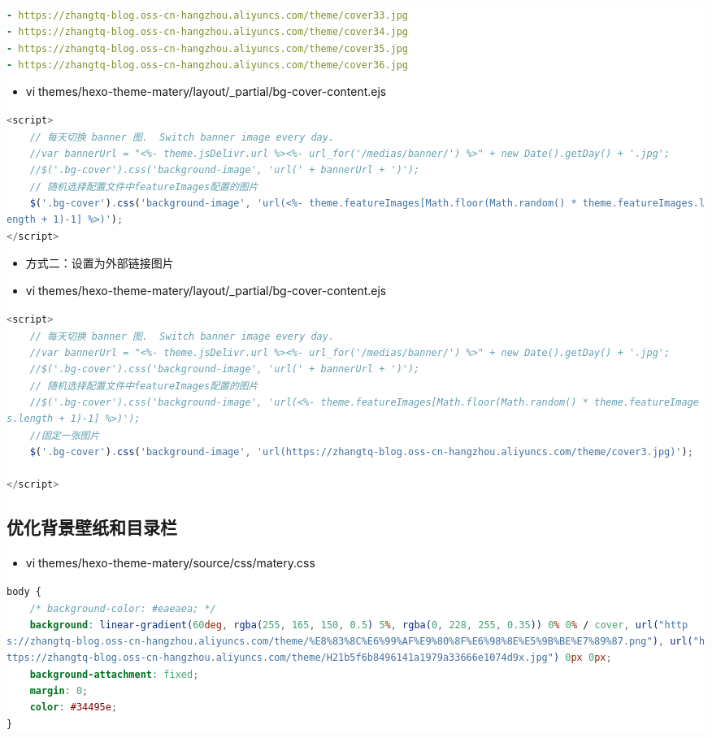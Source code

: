   ```yaml
  - https://zhangtq-blog.oss-cn-hangzhou.aliyuncs.com/theme/cover33.jpg
  - https://zhangtq-blog.oss-cn-hangzhou.aliyuncs.com/theme/cover34.jpg
  - https://zhangtq-blog.oss-cn-hangzhou.aliyuncs.com/theme/cover35.jpg
  - https://zhangtq-blog.oss-cn-hangzhou.aliyuncs.com/theme/cover36.jpg
  
  ```

  - vi themes/hexo-theme-matery/layout/_partial/bg-cover-content.ejs

  ```js
  <script>
      // 每天切换 banner 图.  Switch banner image every day.
      //var bannerUrl = "<%- theme.jsDelivr.url %><%- url_for('/medias/banner/') %>" + new Date().getDay() + '.jpg';
      //$('.bg-cover').css('background-image', 'url(' + bannerUrl + ')');
      // 随机选择配置文件中featureImages配置的图片
      $('.bg-cover').css('background-image', 'url(<%- theme.featureImages[Math.floor(Math.random() * theme.featureImages.length + 1)-1] %>)');
  </script>
  ```

- 方式二：设置为外部链接图片

- vi themes/hexo-theme-matery/layout/_partial/bg-cover-content.ejs

```js
<script>
    // 每天切换 banner 图.  Switch banner image every day.
    //var bannerUrl = "<%- theme.jsDelivr.url %><%- url_for('/medias/banner/') %>" + new Date().getDay() + '.jpg';
    //$('.bg-cover').css('background-image', 'url(' + bannerUrl + ')');
    // 随机选择配置文件中featureImages配置的图片
    //$('.bg-cover').css('background-image', 'url(<%- theme.featureImages[Math.floor(Math.random() * theme.featureImages.length + 1)-1] %>)');
    //固定一张图片
    $('.bg-cover').css('background-image', 'url(https://zhangtq-blog.oss-cn-hangzhou.aliyuncs.com/theme/cover3.jpg)');

</script>
```





## 优化背景壁纸和目录栏

- vi themes/hexo-theme-matery/source/css/matery.css

```css
body {
    /* background-color: #eaeaea; */
    background: linear-gradient(60deg, rgba(255, 165, 150, 0.5) 5%, rgba(0, 228, 255, 0.35)) 0% 0% / cover, url("https://zhangtq-blog.oss-cn-hangzhou.aliyuncs.com/theme/%E8%83%8C%E6%99%AF%E9%80%8F%E6%98%8E%E5%9B%BE%E7%89%87.png"), url("https://zhangtq-blog.oss-cn-hangzhou.aliyuncs.com/theme/H21b5f6b8496141a1979a33666e1074d9x.jpg") 0px 0px;
    background-attachment: fixed;
    margin: 0;
    color: #34495e;
}

```
